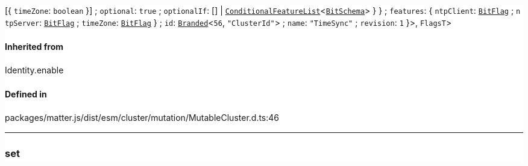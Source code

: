 [\{ `timeZone`: `boolean`  }] ; `optional`: ``true`` ; `optionalIf`: [] \| [`ConditionalFeatureList`](../modules/exports_cluster.md#conditionalfeaturelist)\<[`BitSchema`](../modules/exports_schema.md#bitschema)\>  }  } ; `features`: \{ `ntpClient`: [`BitFlag`](../modules/exports_schema.md#bitflag) ; `ntpServer`: [`BitFlag`](../modules/exports_schema.md#bitflag) ; `timeZone`: [`BitFlag`](../modules/exports_schema.md#bitflag)  } ; `id`: [`Branded`](../modules/util_export.md#branded)\<``56``, ``"ClusterId"``\> ; `name`: ``"TimeSync"`` ; `revision`: ``1``  }\>, `FlagsT`\>

#### Inherited from

Identity.enable

#### Defined in

packages/matter.js/dist/esm/cluster/mutation/MutableCluster.d.ts:46

___

### set
